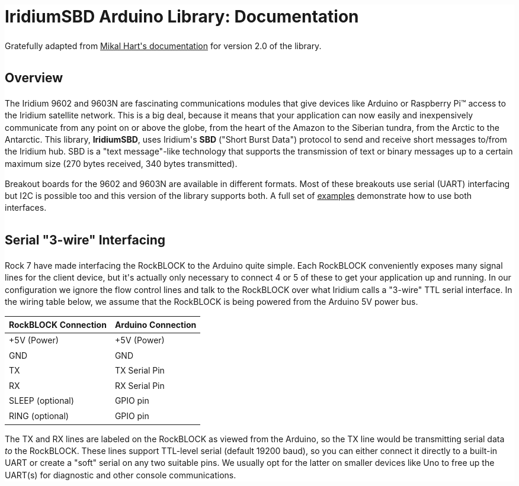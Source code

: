 # IridiumSBD Arduino Library: Documentation

Gratefully adapted from [Mikal Hart's documentation](https://github.com/mikalhart/IridiumSBD/tree/master/extras) for version 2.0 of the library.

## Overview

The Iridium 9602 and 9603N are fascinating communications modules that give devices like Arduino or Raspberry Pi&trade; access to the Iridium satellite network.
This is a big deal, because it means that your application can now easily and inexpensively communicate from any point on or above the globe,
from the heart of the Amazon to the Siberian tundra, from the Arctic to the Antarctic.
This library, **IridiumSBD**, uses Iridium's **SBD** ("Short Burst Data") protocol to send and receive short messages to/from the Iridium hub.
SBD is a "text message"-like technology that supports the transmission of text or binary messages up to a certain maximum size (270 bytes received, 340 bytes transmitted).

Breakout boards for the 9602 and 9603N are available in different formats. Most of these breakouts use serial (UART) interfacing but I2C is possible too and this version of
the library supports both. A full set of [examples](../examples) demonstrate how to use both interfaces.

## Serial "3-wire" Interfacing

Rock 7 have made interfacing the RockBLOCK to the Arduino quite simple.  Each RockBLOCK conveniently exposes many signal lines for the client device, but it's actually
only necessary to connect 4 or 5 of these to get your application up and running. In our configuration we ignore the flow control lines and talk to the RockBLOCK over what
Iridium calls a "3-wire" TTL serial interface.  In the wiring table below, we assume that the RockBLOCK is being powered from the Arduino 5V power bus.

| RockBLOCK Connection | Arduino Connection |
| --- | --- |
| +5V (Power) | +5V (Power) |
| GND | GND  |
| TX | TX Serial Pin |
| RX | RX Serial Pin |
| SLEEP (optional) | GPIO pin |
| RING (optional) | GPIO pin |

The TX and RX lines are labeled on the RockBLOCK as viewed from the Arduino, so the TX line would be transmitting serial data _to_ the RockBLOCK.  These lines support
TTL-level serial (default 19200 baud), so you can either connect it directly to a built-in UART or create a "soft" serial on any two suitable pins. We usually opt for the
latter on smaller devices like Uno to free up the UART(s) for diagnostic and other console communications.
